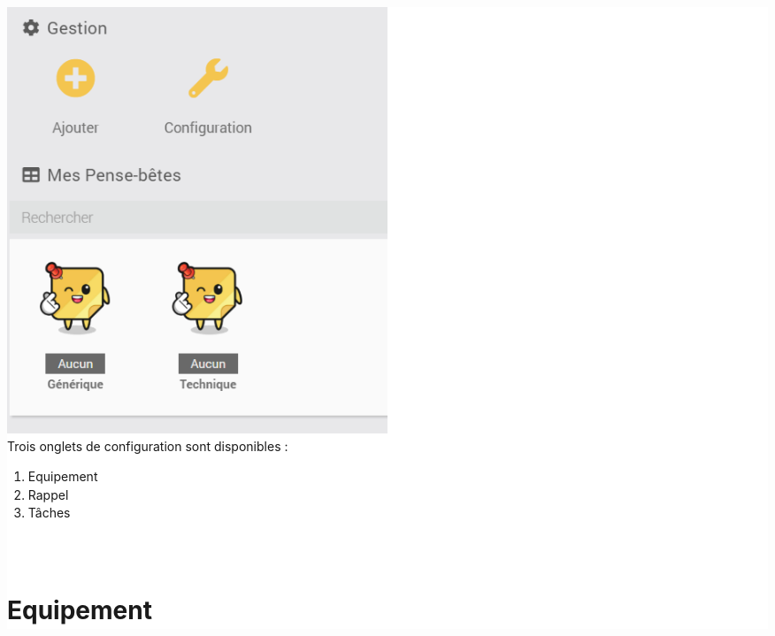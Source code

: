 <img src="..\img\all_pense_betes.png" width="50%" />  

<br/>
Trois onglets de configuration sont disponibles :

1. Equipement
2. Rappel
3. Tâches  
<br/><br/>

# Equipement  
